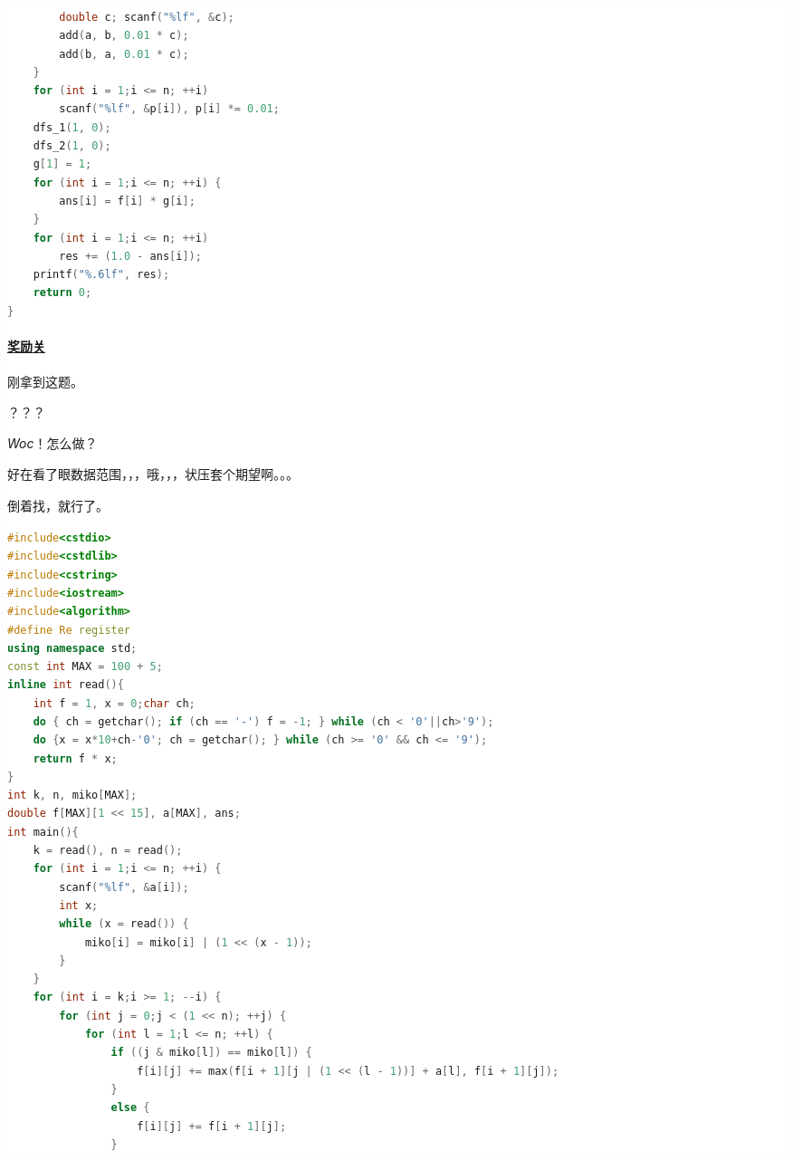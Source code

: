 ```cpp
    	double c; scanf("%lf", &c);
    	add(a, b, 0.01 * c);
    	add(b, a, 0.01 * c);
    }
    for (int i = 1;i <= n; ++i) 
    	scanf("%lf", &p[i]), p[i] *= 0.01;
    dfs_1(1, 0);
    dfs_2(1, 0);
    g[1] = 1;
    for (int i = 1;i <= n; ++i) {
    	ans[i] = f[i] * g[i];
    }
    for (int i = 1;i <= n; ++i) 
    	res += (1.0 - ans[i]);
    printf("%.6lf", res);
    return 0;
}
```

#### [奖励关](https://www.luogu.org/problemnew/show/P2473)

刚拿到这题。

？？？

$Woc$！怎么做？

好在看了眼数据范围，，，哦，，，状压套个期望啊。。。

倒着找，就行了。

```cpp
#include<cstdio>
#include<cstdlib>
#include<cstring>
#include<iostream>
#include<algorithm>
#define Re register
using namespace std;
const int MAX = 100 + 5;
inline int read(){ 
    int f = 1, x = 0;char ch;
    do { ch = getchar(); if (ch == '-') f = -1; } while (ch < '0'||ch>'9');
    do {x = x*10+ch-'0'; ch = getchar(); } while (ch >= '0' && ch <= '9'); 
    return f * x;
}
int k, n, miko[MAX];
double f[MAX][1 << 15], a[MAX], ans;
int main(){
    k = read(), n = read();
    for (int i = 1;i <= n; ++i) {
    	scanf("%lf", &a[i]);
    	int x;
    	while (x = read()) {
    		miko[i] = miko[i] | (1 << (x - 1));    		
    	}
    }
    for (int i = k;i >= 1; --i) {
    	for (int j = 0;j < (1 << n); ++j) {
    		for (int l = 1;l <= n; ++l) {
    			if ((j & miko[l]) == miko[l]) {
    				f[i][j] += max(f[i + 1][j | (1 << (l - 1))] + a[l], f[i + 1][j]);
    			}
    			else {
    				f[i][j] += f[i + 1][j];
    			}
```